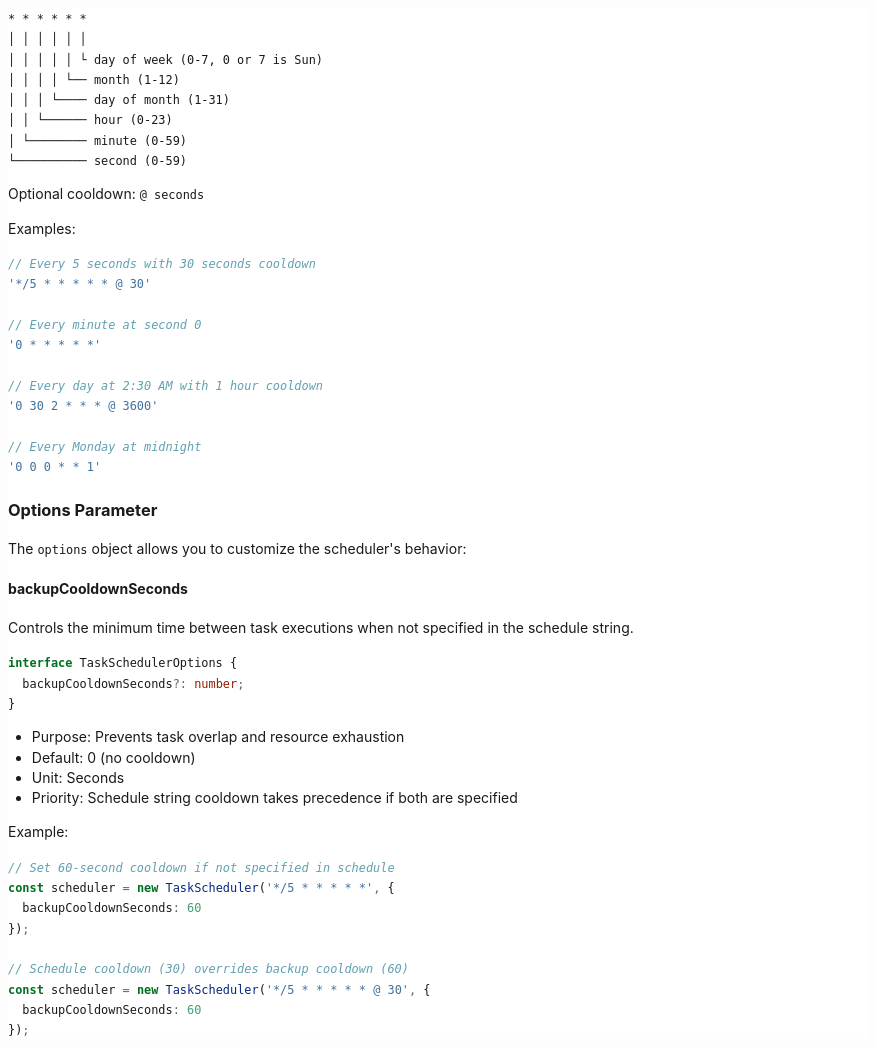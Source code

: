 ```
* * * * * *
│ │ │ │ │ │
│ │ │ │ │ └ day of week (0-7, 0 or 7 is Sun)
│ │ │ │ └── month (1-12)
│ │ │ └──── day of month (1-31)
│ │ └────── hour (0-23)
│ └──────── minute (0-59)
└────────── second (0-59)
```

Optional cooldown: `@ seconds`

Examples:
```typescript
// Every 5 seconds with 30 seconds cooldown
'*/5 * * * * * @ 30'

// Every minute at second 0
'0 * * * * *'

// Every day at 2:30 AM with 1 hour cooldown
'0 30 2 * * * @ 3600'

// Every Monday at midnight
'0 0 0 * * 1'
```

### Options Parameter

The `options` object allows you to customize the scheduler's behavior:

#### backupCooldownSeconds
Controls the minimum time between task executions when not specified in the schedule string.

```typescript
interface TaskSchedulerOptions {
  backupCooldownSeconds?: number;
}
```

- Purpose: Prevents task overlap and resource exhaustion
- Default: 0 (no cooldown)
- Unit: Seconds
- Priority: Schedule string cooldown takes precedence if both are specified

Example:
```typescript
// Set 60-second cooldown if not specified in schedule
const scheduler = new TaskScheduler('*/5 * * * * *', {
  backupCooldownSeconds: 60
});

// Schedule cooldown (30) overrides backup cooldown (60)
const scheduler = new TaskScheduler('*/5 * * * * * @ 30', {
  backupCooldownSeconds: 60
});
```
